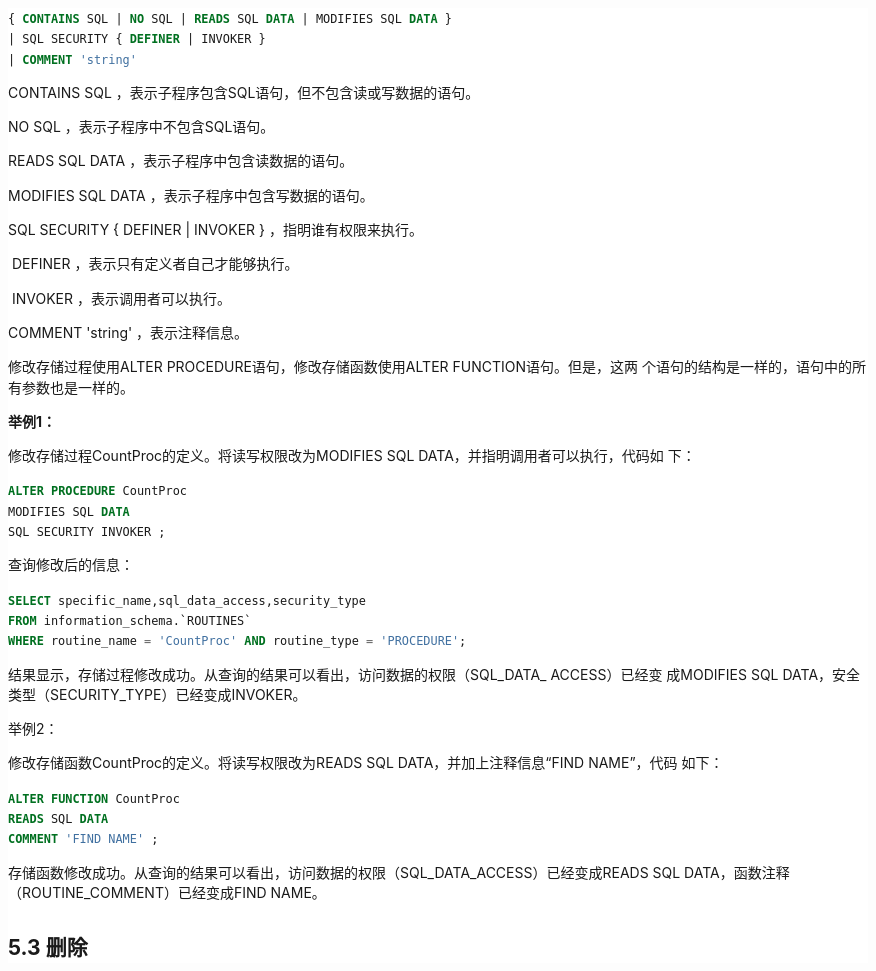 ```sql
{ CONTAINS SQL | NO SQL | READS SQL DATA | MODIFIES SQL DATA }
| SQL SECURITY { DEFINER | INVOKER }
| COMMENT 'string'
```

CONTAINS SQL ，表示子程序包含SQL语句，但不包含读或写数据的语句。 

NO SQL ，表示子程序中不包含SQL语句。 

READS SQL DATA ，表示子程序中包含读数据的语句。 

MODIFIES SQL DATA ，表示子程序中包含写数据的语句。 

SQL SECURITY { DEFINER | INVOKER } ，指明谁有权限来执行。 

​	DEFINER ，表示只有定义者自己才能够执行。 

​	INVOKER ，表示调用者可以执行。 

COMMENT 'string' ，表示注释信息。

修改存储过程使用ALTER PROCEDURE语句，修改存储函数使用ALTER FUNCTION语句。但是，这两 个语句的结构是一样的，语句中的所有参数也是一样的。



**举例1：**

修改存储过程CountProc的定义。将读写权限改为MODIFIES SQL DATA，并指明调用者可以执行，代码如 下：

```sql
ALTER PROCEDURE CountProc
MODIFIES SQL DATA
SQL SECURITY INVOKER ;
```

查询修改后的信息：

```sql
SELECT specific_name,sql_data_access,security_type
FROM information_schema.`ROUTINES`
WHERE routine_name = 'CountProc' AND routine_type = 'PROCEDURE';
```

结果显示，存储过程修改成功。从查询的结果可以看出，访问数据的权限（SQL_DATA_ ACCESS）已经变 成MODIFIES SQL DATA，安全类型（SECURITY_TYPE）已经变成INVOKER。

举例2：

修改存储函数CountProc的定义。将读写权限改为READS SQL DATA，并加上注释信息“FIND NAME”，代码 如下：

```sql
ALTER FUNCTION CountProc
READS SQL DATA
COMMENT 'FIND NAME' ;
```

存储函数修改成功。从查询的结果可以看出，访问数据的权限（SQL_DATA_ACCESS）已经变成READS SQL DATA，函数注释（ROUTINE_COMMENT）已经变成FIND NAME。



## 5.3 删除
